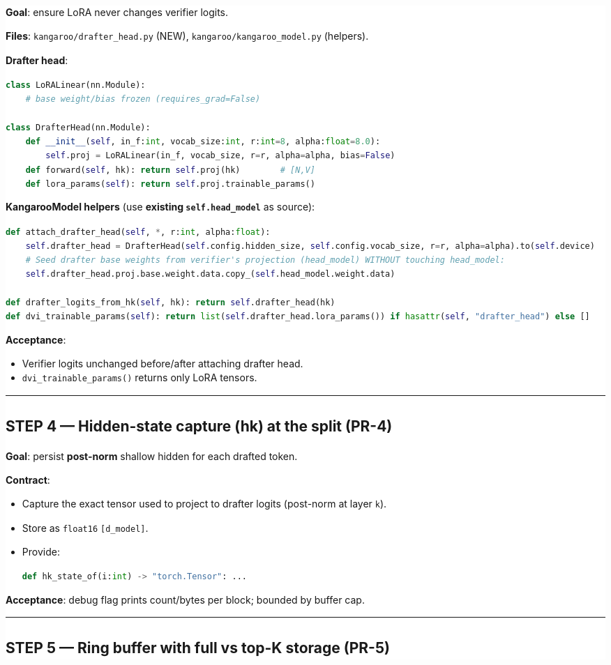 **Goal**: ensure LoRA never changes verifier logits.

**Files**: `kangaroo/drafter_head.py` (NEW), `kangaroo/kangaroo_model.py` (helpers).

**Drafter head**:

```python
class LoRALinear(nn.Module):
    # base weight/bias frozen (requires_grad=False)

class DrafterHead(nn.Module):
    def __init__(self, in_f:int, vocab_size:int, r:int=8, alpha:float=8.0):
        self.proj = LoRALinear(in_f, vocab_size, r=r, alpha=alpha, bias=False)
    def forward(self, hk): return self.proj(hk)        # [N,V]
    def lora_params(self): return self.proj.trainable_params()
```

**KangarooModel helpers** (use **existing `self.head_model`** as source):

```python
def attach_drafter_head(self, *, r:int, alpha:float):
    self.drafter_head = DrafterHead(self.config.hidden_size, self.config.vocab_size, r=r, alpha=alpha).to(self.device)
    # Seed drafter base weights from verifier's projection (head_model) WITHOUT touching head_model:
    self.drafter_head.proj.base.weight.data.copy_(self.head_model.weight.data)

def drafter_logits_from_hk(self, hk): return self.drafter_head(hk)
def dvi_trainable_params(self): return list(self.drafter_head.lora_params()) if hasattr(self, "drafter_head") else []
```

**Acceptance**:

* Verifier logits unchanged before/after attaching drafter head.
* `dvi_trainable_params()` returns only LoRA tensors.

---

## STEP 4 — Hidden-state capture (hk) at the split (PR-4)

**Goal**: persist **post-norm** shallow hidden for each drafted token.

**Contract**:

* Capture the exact tensor used to project to drafter logits (post-norm at layer `k`).
* Store as `float16` `[d_model]`.
* Provide:

  ```python
  def hk_state_of(i:int) -> "torch.Tensor": ...
  ```

**Acceptance**: debug flag prints count/bytes per block; bounded by buffer cap.

---

## STEP 5 — Ring buffer with **full vs top-K** storage (PR-5)
